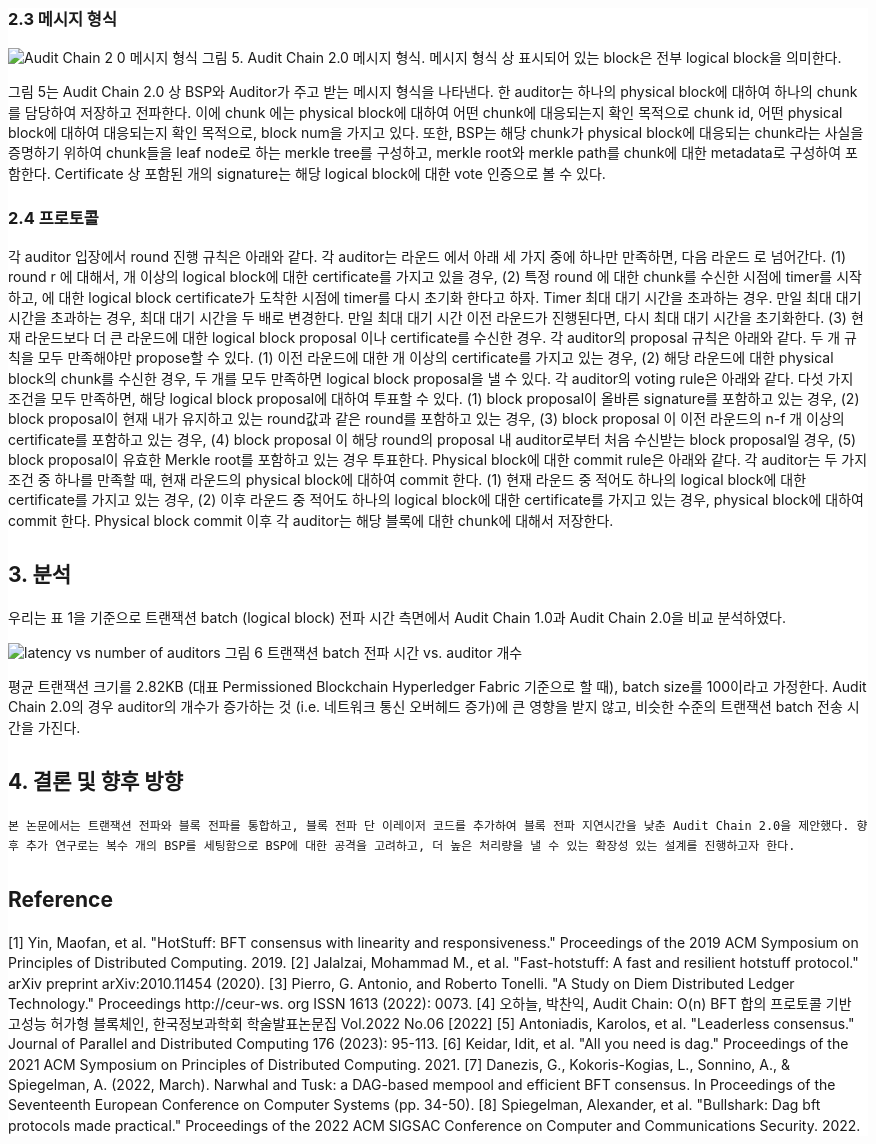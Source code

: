   ### 2.3 메시지 형식
  
  <img width="1327" alt="Audit Chain 2 0 메시지 형식" src="https://user-images.githubusercontent.com/23546909/235393883-c795bd66-d96e-487c-961f-4b28a5f333c5.png">
  그림 5. Audit Chain 2.0 메시지 형식. 메시지 형식 상 표시되어 있는 block은 전부 logical block을 의미한다.
  
   그림 5는 Audit Chain 2.0 상 BSP와 Auditor가 주고 받는 메시지 형식을 나타낸다. 한 auditor는 하나의 physical block에 대하여 하나의 chunk를 담당하여 저장하고 전파한다. 이에 chunk 에는 physical block에 대하여 어떤 chunk에 대응되는지 확인 목적으로 chunk id, 어떤 physical block에 대하여 대응되는지 확인 목적으로, block num을 가지고 있다. 또한, BSP는 해당 chunk가 physical block에 대응되는 chunk라는 사실을 증명하기 위하여 chunk들을 leaf node로 하는 merkle tree를 구성하고, merkle root와 merkle path를 chunk에 대한 metadata로 구성하여 포함한다. Certificate 상 포함된 개의 signature는 해당 logical block에 대한 vote 인증으로 볼 수 있다.
  
  ### 2.4 프로토콜
  각 auditor 입장에서 round 진행 규칙은 아래와 같다. 각 auditor는 라운드 에서 아래 세 가지 중에 하나만 만족하면, 다음 라운드 로 넘어간다. (1) round r 에 대해서, 개 이상의 logical block에 대한 certificate를 가지고 있을 경우, (2) 특정 round 에 대한 chunk를 수신한 시점에 timer를 시작하고, 에 대한 logical block certificate가 도착한 시점에 timer를 다시 초기화 한다고 하자. Timer 최대 대기 시간을 초과하는 경우. 만일 최대 대기 시간을 초과하는 경우, 최대 대기 시간을 두 배로 변경한다. 만일 최대 대기 시간 이전 라운드가 진행된다면, 다시 최대 대기 시간을 초기화한다. (3) 현재 라운드보다 더 큰 라운드에 대한 logical block proposal 이나 certificate를 수신한 경우.
  각 auditor의 proposal 규칙은 아래와 같다. 두 개 규칙을 모두 만족해야만 propose할 수 있다. (1) 이전 라운드에 대한 개 이상의 certificate를 가지고 있는 경우, (2) 해당 라운드에 대한 physical block의 chunk를 수신한 경우, 두 개를 모두 만족하면 logical block proposal을 낼 수 있다.
  각 auditor의 voting rule은 아래와 같다. 다섯 가지 조건을 모두 만족하면, 해당 logical block proposal에 대하여 투표할 수 있다. (1) block proposal이 올바른 signature를 포함하고 있는 경우, (2) block proposal이 현재 내가 유지하고 있는 round값과 같은 round를 포함하고 있는 경우, (3) block proposal 이 이전 라운드의 n-f 개 이상의 certificate를 포함하고 있는 경우, (4) block proposal 이 해당 round의 proposal 내 auditor로부터 처음 수신받는 block proposal일 경우, (5) block proposal이 유효한 Merkle root를 포함하고 있는 경우 투표한다.
  Physical block에 대한 commit rule은 아래와 같다. 각 auditor는 두 가지 조건 중 하나를 만족할 때, 현재 라운드의 physical block에 대하여 commit 한다. (1) 현재 라운드 중 적어도 하나의 logical block에 대한 certificate를 가지고 있는 경우, (2) 이후 라운드 중 적어도 하나의 logical block에 대한 certificate를 가지고 있는 경우, physical block에 대하여 commit 한다.
  Physical block commit 이후 각 auditor는 해당 블록에 대한 chunk에 대해서 저장한다. 
  
  ## 3. 분석
  우리는 표 1을 기준으로 트랜잭션 batch (logical block) 전파 시간 측면에서 Audit Chain 1.0과 Audit Chain 2.0을 비교 분석하였다.
  
  <img width="583" alt="latency vs  number of auditors" src="https://user-images.githubusercontent.com/23546909/235391684-d4ffffd7-aeed-466b-ab29-f30a8105fdc4.png">
  그림 6 트랜잭션 batch 전파 시간 vs. auditor 개수
  
  평균 트랜잭션 크기를 2.82KB (대표 Permissioned Blockchain Hyperledger Fabric 기준으로 할 때), batch size를 100이라고 가정한다. Audit Chain 2.0의 경우 auditor의 개수가 증가하는 것 (i.e. 네트워크 통신 오버헤드 증가)에 큰 영향을 받지 않고, 비슷한 수준의 트랜잭션 batch 전송 시간을 가진다. 
  
  ## 4. 결론 및 향후 방향
    본 논문에서는 트랜잭션 전파와 블록 전파를 통합하고, 블록 전파 단 이레이저 코드를 추가하여 블록 전파 지연시간을 낮춘 Audit Chain 2.0을 제안했다. 향후 추가 연구로는 복수 개의 BSP를 세팅함으로 BSP에 대한 공격을 고려하고, 더 높은 처리량을 낼 수 있는 확장성 있는 설계를 진행하고자 한다. 
  
  ## Reference
  [1] Yin, Maofan, et al. "HotStuff: BFT consensus with linearity and responsiveness." Proceedings of the 2019 ACM Symposium on Principles of Distributed Computing. 2019.
[2] Jalalzai, Mohammad M., et al. "Fast-hotstuff: A fast and resilient hotstuff protocol." arXiv preprint arXiv:2010.11454 (2020).
[3] Pierro, G. Antonio, and Roberto Tonelli. "A Study on Diem Distributed Ledger Technology." Proceedings http://ceur-ws. org ISSN 1613 (2022): 0073.
[4] 오하늘, 박찬익, Audit Chain: O(n) BFT 합의 프로토콜 기반 고성능 허가형 블록체인, 한국정보과학회 학술발표논문집 Vol.2022 No.06 [2022]
[5] Antoniadis, Karolos, et al. "Leaderless consensus." Journal of Parallel and Distributed Computing 176 (2023): 95-113.
[6] Keidar, Idit, et al. "All you need is dag." Proceedings of the 2021 ACM Symposium on Principles of Distributed Computing. 2021.
[7] Danezis, G., Kokoris-Kogias, L., Sonnino, A., & Spiegelman, A. (2022, March). Narwhal and Tusk: a DAG-based mempool and efficient BFT consensus. In Proceedings of the Seventeenth European Conference on Computer Systems (pp. 34-50).
[8] Spiegelman, Alexander, et al. "Bullshark: Dag bft protocols made practical." Proceedings of the 2022 ACM SIGSAC Conference on Computer and Communications Security. 2022.
